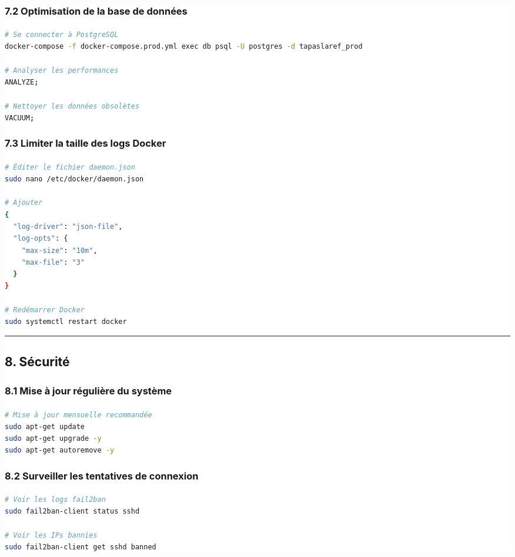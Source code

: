### 7.2 Optimisation de la base de données

```bash
# Se connecter à PostgreSQL
docker-compose -f docker-compose.prod.yml exec db psql -U postgres -d tapaslaref_prod

# Analyser les performances
ANALYZE;

# Nettoyer les données obsolètes
VACUUM;
```

### 7.3 Limiter la taille des logs Docker

```bash
# Éditer le fichier daemon.json
sudo nano /etc/docker/daemon.json

# Ajouter
{
  "log-driver": "json-file",
  "log-opts": {
    "max-size": "10m",
    "max-file": "3"
  }
}

# Redémarrer Docker
sudo systemctl restart docker
```

---

## 8. Sécurité

### 8.1 Mise à jour régulière du système

```bash
# Mise à jour mensuelle recommandée
sudo apt-get update
sudo apt-get upgrade -y
sudo apt-get autoremove -y
```

### 8.2 Surveiller les tentatives de connexion

```bash
# Voir les logs fail2ban
sudo fail2ban-client status sshd

# Voir les IPs bannies
sudo fail2ban-client get sshd banned
```
